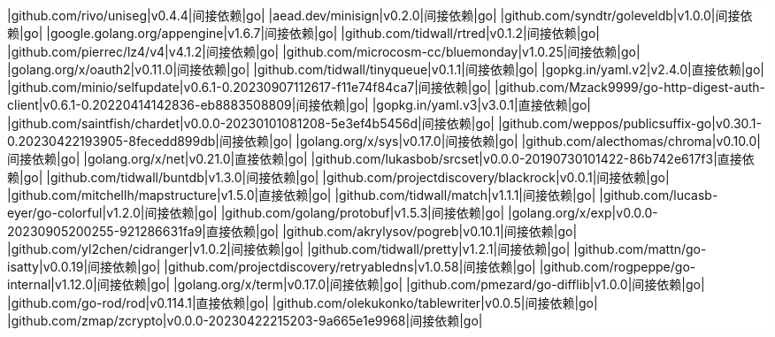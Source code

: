 |github.com/rivo/uniseg|v0.4.4|间接依赖|go|
|aead.dev/minisign|v0.2.0|间接依赖|go|
|github.com/syndtr/goleveldb|v1.0.0|间接依赖|go|
|google.golang.org/appengine|v1.6.7|间接依赖|go|
|github.com/tidwall/rtred|v0.1.2|间接依赖|go|
|github.com/pierrec/lz4/v4|v4.1.2|间接依赖|go|
|github.com/microcosm-cc/bluemonday|v1.0.25|间接依赖|go|
|golang.org/x/oauth2|v0.11.0|间接依赖|go|
|github.com/tidwall/tinyqueue|v0.1.1|间接依赖|go|
|gopkg.in/yaml.v2|v2.4.0|直接依赖|go|
|github.com/minio/selfupdate|v0.6.1-0.20230907112617-f11e74f84ca7|间接依赖|go|
|github.com/Mzack9999/go-http-digest-auth-client|v0.6.1-0.20220414142836-eb8883508809|间接依赖|go|
|gopkg.in/yaml.v3|v3.0.1|直接依赖|go|
|github.com/saintfish/chardet|v0.0.0-20230101081208-5e3ef4b5456d|间接依赖|go|
|github.com/weppos/publicsuffix-go|v0.30.1-0.20230422193905-8fecedd899db|间接依赖|go|
|golang.org/x/sys|v0.17.0|间接依赖|go|
|github.com/alecthomas/chroma|v0.10.0|间接依赖|go|
|golang.org/x/net|v0.21.0|直接依赖|go|
|github.com/lukasbob/srcset|v0.0.0-20190730101422-86b742e617f3|直接依赖|go|
|github.com/tidwall/buntdb|v1.3.0|间接依赖|go|
|github.com/projectdiscovery/blackrock|v0.0.1|间接依赖|go|
|github.com/mitchellh/mapstructure|v1.5.0|直接依赖|go|
|github.com/tidwall/match|v1.1.1|间接依赖|go|
|github.com/lucasb-eyer/go-colorful|v1.2.0|间接依赖|go|
|github.com/golang/protobuf|v1.5.3|间接依赖|go|
|golang.org/x/exp|v0.0.0-20230905200255-921286631fa9|直接依赖|go|
|github.com/akrylysov/pogreb|v0.10.1|间接依赖|go|
|github.com/yl2chen/cidranger|v1.0.2|间接依赖|go|
|github.com/tidwall/pretty|v1.2.1|间接依赖|go|
|github.com/mattn/go-isatty|v0.0.19|间接依赖|go|
|github.com/projectdiscovery/retryabledns|v1.0.58|间接依赖|go|
|github.com/rogpeppe/go-internal|v1.12.0|间接依赖|go|
|golang.org/x/term|v0.17.0|间接依赖|go|
|github.com/pmezard/go-difflib|v1.0.0|间接依赖|go|
|github.com/go-rod/rod|v0.114.1|直接依赖|go|
|github.com/olekukonko/tablewriter|v0.0.5|间接依赖|go|
|github.com/zmap/zcrypto|v0.0.0-20230422215203-9a665e1e9968|间接依赖|go|